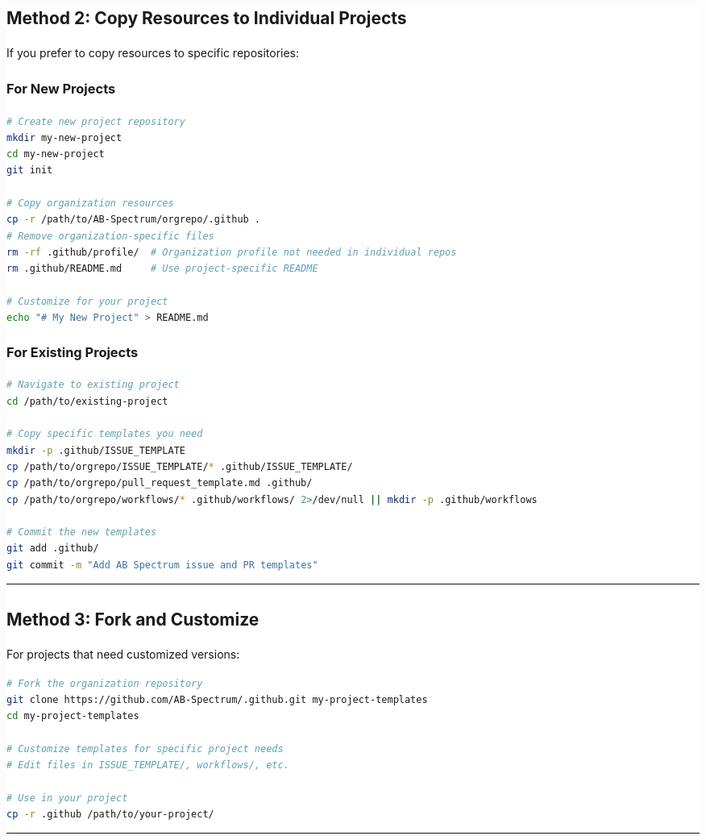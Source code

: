 ## Method 2: Copy Resources to Individual Projects

If you prefer to copy resources to specific repositories:

### For New Projects
```bash
# Create new project repository
mkdir my-new-project
cd my-new-project
git init

# Copy organization resources
cp -r /path/to/AB-Spectrum/orgrepo/.github .
# Remove organization-specific files
rm -rf .github/profile/  # Organization profile not needed in individual repos
rm .github/README.md     # Use project-specific README

# Customize for your project
echo "# My New Project" > README.md
```

### For Existing Projects
```bash
# Navigate to existing project
cd /path/to/existing-project

# Copy specific templates you need
mkdir -p .github/ISSUE_TEMPLATE
cp /path/to/orgrepo/ISSUE_TEMPLATE/* .github/ISSUE_TEMPLATE/
cp /path/to/orgrepo/pull_request_template.md .github/
cp /path/to/orgrepo/workflows/* .github/workflows/ 2>/dev/null || mkdir -p .github/workflows

# Commit the new templates
git add .github/
git commit -m "Add AB Spectrum issue and PR templates"
```

---

## Method 3: Fork and Customize

For projects that need customized versions:

```bash
# Fork the organization repository
git clone https://github.com/AB-Spectrum/.github.git my-project-templates
cd my-project-templates

# Customize templates for specific project needs
# Edit files in ISSUE_TEMPLATE/, workflows/, etc.

# Use in your project
cp -r .github /path/to/your-project/
```

---